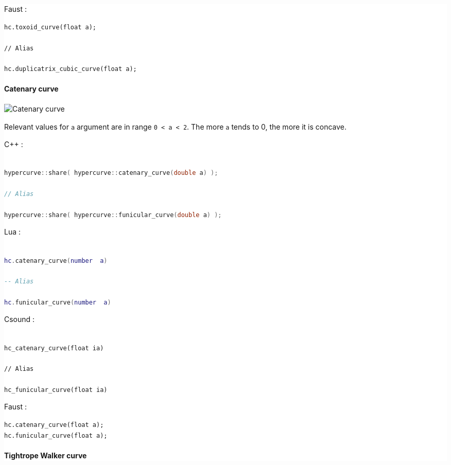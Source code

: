 Faust : 
```
hc.toxoid_curve(float a);

// Alias

hc.duplicatrix_cubic_curve(float a);
```
  
#### Catenary curve

![Catenary curve](png/catenary.png)

Relevant values for `a` argument are in range `0 < a < 2`. The more `a` tends to 0, the more it is concave. 

C++ :

```c++

hypercurve::share( hypercurve::catenary_curve(double a) );

// Alias

hypercurve::share( hypercurve::funicular_curve(double a) );
```

Lua :

```Lua

hc.catenary_curve(number  a)

-- Alias

hc.funicular_curve(number  a)
```

Csound :

```Csound

hc_catenary_curve(float ia)

// Alias

hc_funicular_curve(float ia)
```

Faust : 
```
hc.catenary_curve(float a);
hc.funicular_curve(float a);
```
  
#### Tightrope Walker curve
  